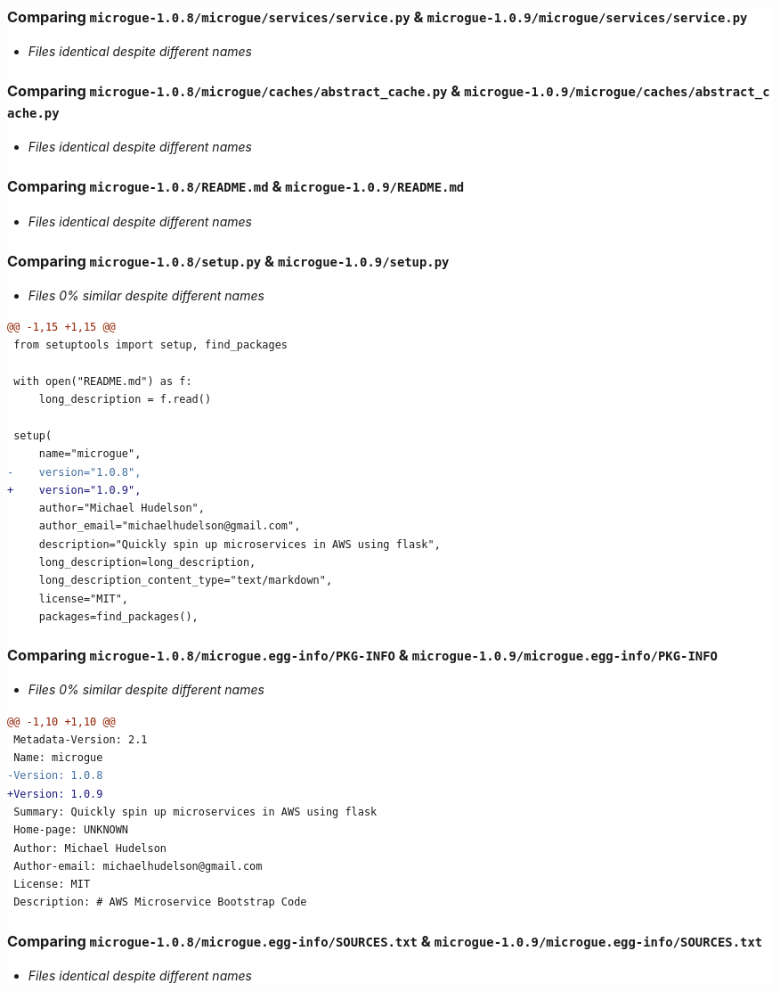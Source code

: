 ### Comparing `microgue-1.0.8/microgue/services/service.py` & `microgue-1.0.9/microgue/services/service.py`

 * *Files identical despite different names*

### Comparing `microgue-1.0.8/microgue/caches/abstract_cache.py` & `microgue-1.0.9/microgue/caches/abstract_cache.py`

 * *Files identical despite different names*

### Comparing `microgue-1.0.8/README.md` & `microgue-1.0.9/README.md`

 * *Files identical despite different names*

### Comparing `microgue-1.0.8/setup.py` & `microgue-1.0.9/setup.py`

 * *Files 0% similar despite different names*

```diff
@@ -1,15 +1,15 @@
 from setuptools import setup, find_packages
 
 with open("README.md") as f:
     long_description = f.read()
 
 setup(
     name="microgue",
-    version="1.0.8",
+    version="1.0.9",
     author="Michael Hudelson",
     author_email="michaelhudelson@gmail.com",
     description="Quickly spin up microservices in AWS using flask",
     long_description=long_description,
     long_description_content_type="text/markdown",
     license="MIT",
     packages=find_packages(),
```

### Comparing `microgue-1.0.8/microgue.egg-info/PKG-INFO` & `microgue-1.0.9/microgue.egg-info/PKG-INFO`

 * *Files 0% similar despite different names*

```diff
@@ -1,10 +1,10 @@
 Metadata-Version: 2.1
 Name: microgue
-Version: 1.0.8
+Version: 1.0.9
 Summary: Quickly spin up microservices in AWS using flask
 Home-page: UNKNOWN
 Author: Michael Hudelson
 Author-email: michaelhudelson@gmail.com
 License: MIT
 Description: # AWS Microservice Bootstrap Code
```

### Comparing `microgue-1.0.8/microgue.egg-info/SOURCES.txt` & `microgue-1.0.9/microgue.egg-info/SOURCES.txt`

 * *Files identical despite different names*

